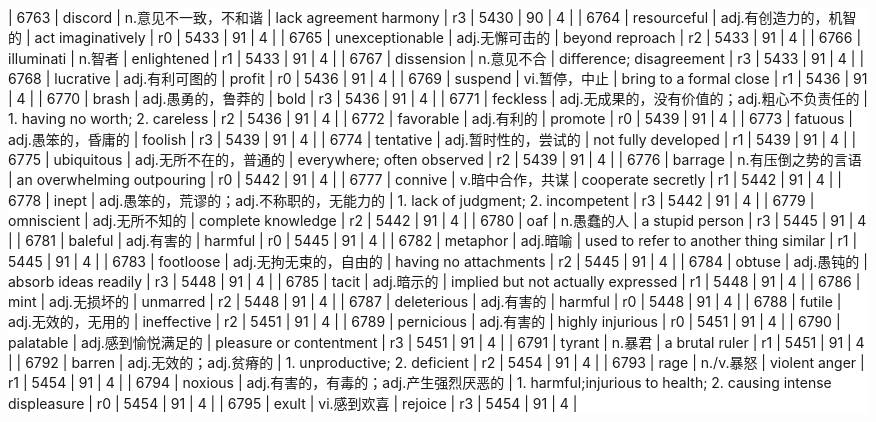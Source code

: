 | 6763 | discord         | n.意见不一致，不和谐                               | lack agreement harmony                                                | r3    |     5430 |    90 |     4 |
| 6764 | resourceful     | adj.有创造力的，机智的                             | act imaginatively                                                     | r0    |     5433 |    91 |     4 |
| 6765 | unexceptionable | adj.无懈可击的                                     | beyond reproach                                                       | r2    |     5433 |    91 |     4 |
| 6766 | illuminati      | n.智者                                             | enlightened                                                           | r1    |     5433 |    91 |     4 |
| 6767 | dissension      | n.意见不合                                         | difference; disagreement                                              | r3    |     5433 |    91 |     4 |
| 6768 | lucrative       | adj.有利可图的                                     | profit                                                                | r0    |     5436 |    91 |     4 |
| 6769 | suspend         | vi.暂停，中止                                      | bring to a formal close                                               | r1    |     5436 |    91 |     4 |
| 6770 | brash           | adj.愚勇的，鲁莽的                                 | bold                                                                  | r3    |     5436 |    91 |     4 |
| 6771 | feckless        | adj.无成果的，没有价值的；adj.粗心不负责任的       | 1. having no worth; 2. careless                                       | r2    |     5436 |    91 |     4 |
| 6772 | favorable       | adj.有利的                                         | promote                                                               | r0    |     5439 |    91 |     4 |
| 6773 | fatuous         | adj.愚笨的，昏庸的                                 | foolish                                                               | r3    |     5439 |    91 |     4 |
| 6774 | tentative       | adj.暂时性的，尝试的                               | not fully developed                                                   | r1    |     5439 |    91 |     4 |
| 6775 | ubiquitous      | adj.无所不在的，普通的                             | everywhere; often observed                                            | r2    |     5439 |    91 |     4 |
| 6776 | barrage         | n.有压倒之势的言语                                 | an overwhelming outpouring                                            | r0    |     5442 |    91 |     4 |
| 6777 | connive         | v.暗中合作，共谋                                   | cooperate secretly                                                    | r1    |     5442 |    91 |     4 |
| 6778 | inept           | adj.愚笨的，荒谬的；adj.不称职的，无能力的         | 1. lack of judgment; 2. incompetent                                   | r3    |     5442 |    91 |     4 |
| 6779 | omniscient      | adj.无所不知的                                     | complete knowledge                                                    | r2    |     5442 |    91 |     4 |
| 6780 | oaf             | n.愚蠢的人                                         | a stupid person                                                       | r3    |     5445 |    91 |     4 |
| 6781 | baleful         | adj.有害的                                         | harmful                                                               | r0    |     5445 |    91 |     4 |
| 6782 | metaphor        | adj.暗喻                                           | used to refer to another thing similar                                | r1    |     5445 |    91 |     4 |
| 6783 | footloose       | adj.无拘无束的，自由的                             | having no attachments                                                 | r2    |     5445 |    91 |     4 |
| 6784 | obtuse          | adj.愚钝的                                         | absorb ideas readily                                                  | r3    |     5448 |    91 |     4 |
| 6785 | tacit           | adj.暗示的                                         | implied but not actually expressed                                    | r1    |     5448 |    91 |     4 |
| 6786 | mint            | adj.无损坏的                                       | unmarred                                                              | r2    |     5448 |    91 |     4 |
| 6787 | deleterious     | adj.有害的                                         | harmful                                                               | r0    |     5448 |    91 |     4 |
| 6788 | futile          | adj.无效的，无用的                                 | ineffective                                                           | r2    |     5451 |    91 |     4 |
| 6789 | pernicious      | adj.有害的                                         | highly injurious                                                      | r0    |     5451 |    91 |     4 |
| 6790 | palatable       | adj.感到愉悦满足的                                 | pleasure or contentment                                               | r3    |     5451 |    91 |     4 |
| 6791 | tyrant          | n.暴君                                             | a brutal ruler                                                        | r1    |     5451 |    91 |     4 |
| 6792 | barren          | adj.无效的；adj.贫瘠的                             | 1. unproductive; 2. deficient                                         | r2    |     5454 |    91 |     4 |
| 6793 | rage            | n./v.暴怒                                          | violent anger                                                         | r1    |     5454 |    91 |     4 |
| 6794 | noxious         | adj.有害的，有毒的；adj.产生强烈厌恶的             | 1. harmful;injurious to health; 2. causing intense displeasure        | r0    |     5454 |    91 |     4 |
| 6795 | exult           | vi.感到欢喜                                        | rejoice                                                               | r3    |     5454 |    91 |     4 |